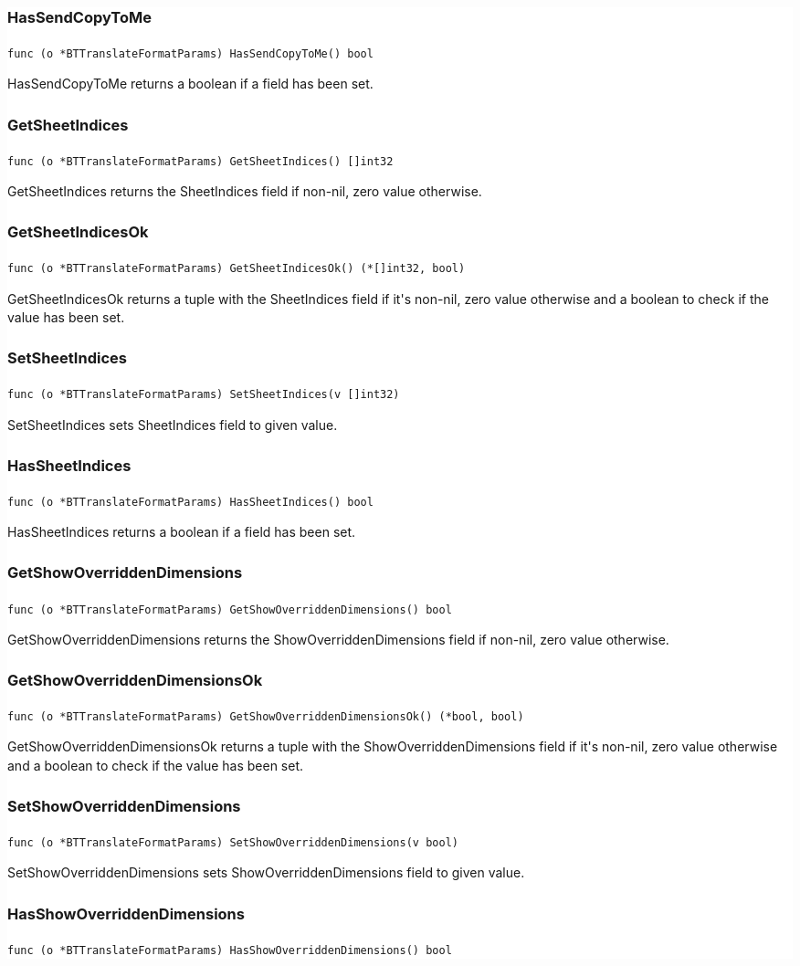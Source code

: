 ### HasSendCopyToMe

`func (o *BTTranslateFormatParams) HasSendCopyToMe() bool`

HasSendCopyToMe returns a boolean if a field has been set.

### GetSheetIndices

`func (o *BTTranslateFormatParams) GetSheetIndices() []int32`

GetSheetIndices returns the SheetIndices field if non-nil, zero value otherwise.

### GetSheetIndicesOk

`func (o *BTTranslateFormatParams) GetSheetIndicesOk() (*[]int32, bool)`

GetSheetIndicesOk returns a tuple with the SheetIndices field if it's non-nil, zero value otherwise
and a boolean to check if the value has been set.

### SetSheetIndices

`func (o *BTTranslateFormatParams) SetSheetIndices(v []int32)`

SetSheetIndices sets SheetIndices field to given value.

### HasSheetIndices

`func (o *BTTranslateFormatParams) HasSheetIndices() bool`

HasSheetIndices returns a boolean if a field has been set.

### GetShowOverriddenDimensions

`func (o *BTTranslateFormatParams) GetShowOverriddenDimensions() bool`

GetShowOverriddenDimensions returns the ShowOverriddenDimensions field if non-nil, zero value otherwise.

### GetShowOverriddenDimensionsOk

`func (o *BTTranslateFormatParams) GetShowOverriddenDimensionsOk() (*bool, bool)`

GetShowOverriddenDimensionsOk returns a tuple with the ShowOverriddenDimensions field if it's non-nil, zero value otherwise
and a boolean to check if the value has been set.

### SetShowOverriddenDimensions

`func (o *BTTranslateFormatParams) SetShowOverriddenDimensions(v bool)`

SetShowOverriddenDimensions sets ShowOverriddenDimensions field to given value.

### HasShowOverriddenDimensions

`func (o *BTTranslateFormatParams) HasShowOverriddenDimensions() bool`
